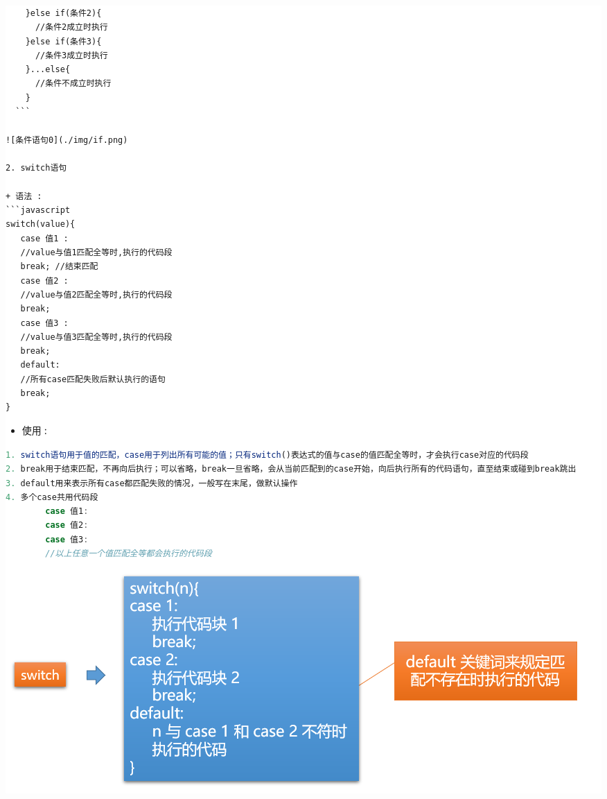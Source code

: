   ```
      }else if(条件2){
      	//条件2成立时执行
      }else if(条件3){
      	//条件3成立时执行
      }...else{
      	//条件不成立时执行
      }
    ```

![条件语句0](./img/if.png)

2. switch语句

+ 语法 :
```javascript
switch(value){
	 case 值1 :
	 //value与值1匹配全等时,执行的代码段
	 break; //结束匹配
	 case 值2 :
	 //value与值2匹配全等时,执行的代码段
	 break;
	 case 值3 :
     //value与值3匹配全等时,执行的代码段
	 break;
	 default:
 	 //所有case匹配失败后默认执行的语句
 	 break;
}
```
+ 使用 :
```javascript
1. switch语句用于值的匹配，case用于列出所有可能的值；只有switch()表达式的值与case的值匹配全等时，才会执行case对应的代码段
2. break用于结束匹配，不再向后执行；可以省略，break一旦省略，会从当前匹配到的case开始，向后执行所有的代码语句，直至结束或碰到break跳出
3. default用来表示所有case都匹配失败的情况，一般写在末尾，做默认操作
4. 多个case共用代码段
  		case 值1:
  		case 值2:
  		case 值3:
  		//以上任意一个值匹配全等都会执行的代码段
```

![条件语句1](./img/switch.png)

